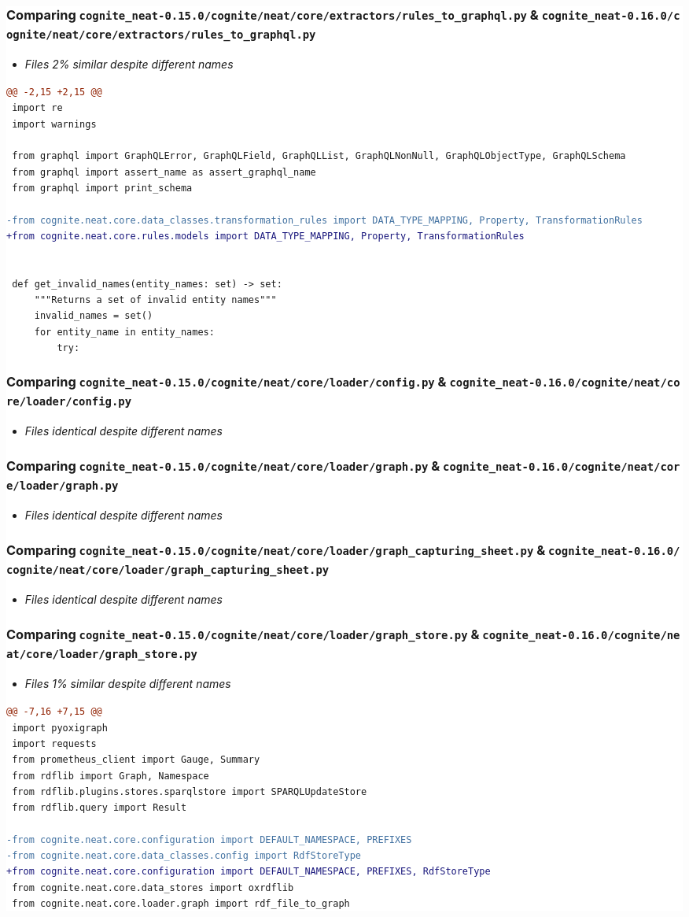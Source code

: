 ### Comparing `cognite_neat-0.15.0/cognite/neat/core/extractors/rules_to_graphql.py` & `cognite_neat-0.16.0/cognite/neat/core/extractors/rules_to_graphql.py`

 * *Files 2% similar despite different names*

```diff
@@ -2,15 +2,15 @@
 import re
 import warnings
 
 from graphql import GraphQLError, GraphQLField, GraphQLList, GraphQLNonNull, GraphQLObjectType, GraphQLSchema
 from graphql import assert_name as assert_graphql_name
 from graphql import print_schema
 
-from cognite.neat.core.data_classes.transformation_rules import DATA_TYPE_MAPPING, Property, TransformationRules
+from cognite.neat.core.rules.models import DATA_TYPE_MAPPING, Property, TransformationRules
 
 
 def get_invalid_names(entity_names: set) -> set:
     """Returns a set of invalid entity names"""
     invalid_names = set()
     for entity_name in entity_names:
         try:
```

### Comparing `cognite_neat-0.15.0/cognite/neat/core/loader/config.py` & `cognite_neat-0.16.0/cognite/neat/core/loader/config.py`

 * *Files identical despite different names*

### Comparing `cognite_neat-0.15.0/cognite/neat/core/loader/graph.py` & `cognite_neat-0.16.0/cognite/neat/core/loader/graph.py`

 * *Files identical despite different names*

### Comparing `cognite_neat-0.15.0/cognite/neat/core/loader/graph_capturing_sheet.py` & `cognite_neat-0.16.0/cognite/neat/core/loader/graph_capturing_sheet.py`

 * *Files identical despite different names*

### Comparing `cognite_neat-0.15.0/cognite/neat/core/loader/graph_store.py` & `cognite_neat-0.16.0/cognite/neat/core/loader/graph_store.py`

 * *Files 1% similar despite different names*

```diff
@@ -7,16 +7,15 @@
 import pyoxigraph
 import requests
 from prometheus_client import Gauge, Summary
 from rdflib import Graph, Namespace
 from rdflib.plugins.stores.sparqlstore import SPARQLUpdateStore
 from rdflib.query import Result
 
-from cognite.neat.core.configuration import DEFAULT_NAMESPACE, PREFIXES
-from cognite.neat.core.data_classes.config import RdfStoreType
+from cognite.neat.core.configuration import DEFAULT_NAMESPACE, PREFIXES, RdfStoreType
 from cognite.neat.core.data_stores import oxrdflib
 from cognite.neat.core.loader.graph import rdf_file_to_graph
```